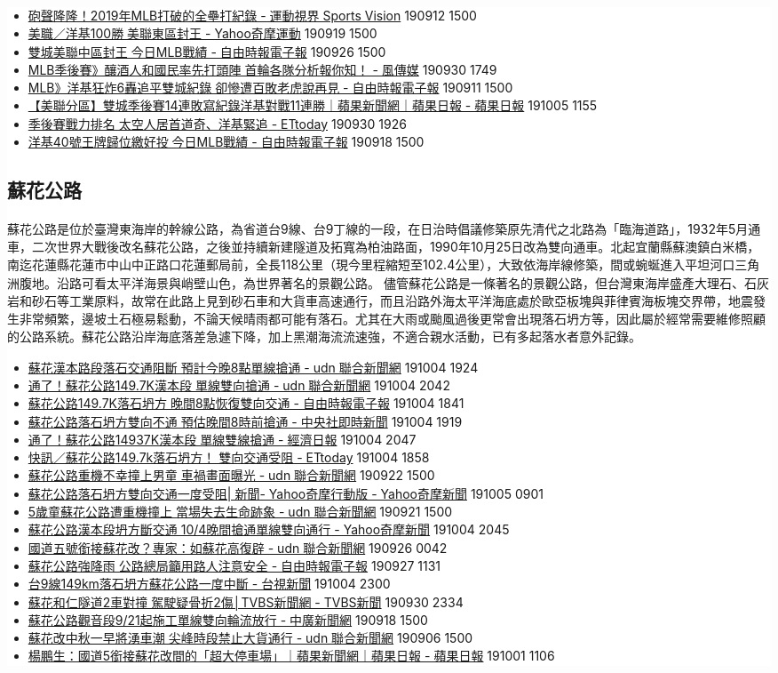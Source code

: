 - [砲聲隆隆！2019年MLB打破的全壘打紀錄 - 運動視界 Sports Vision](https://www.sportsv.net/articles/67180 "砲聲隆隆！2019年MLB打破的全壘打紀錄 - 運動視界 Sports Vision") 190912 1500
- [美職／洋基100勝 美聯東區封王 - Yahoo奇摩運動](https://tw.sports.yahoo.com/news/%E7%BE%8E%E8%81%B7-%E6%B4%8B%E5%9F%BA100%E5%8B%9D-%E7%BE%8E%E8%81%AF%E6%9D%B1%E5%8D%80%E5%B0%81%E7%8E%8B-020050616.html "美職／洋基100勝 美聯東區封王 - Yahoo奇摩運動") 190919 1500
- [雙城美聯中區封王 今日MLB戰績 - 自由時報電子報](https://sports.ltn.com.tw/news/breakingnews/2927192 "雙城美聯中區封王 今日MLB戰績 - 自由時報電子報") 190926 1500
- [MLB季後賽》釀酒人和國民率先打頭陣 首輪各隊分析報你知！ - 風傳媒](https://www.storm.mg/article/1773115 "MLB季後賽》釀酒人和國民率先打頭陣 首輪各隊分析報你知！ - 風傳媒") 190930 1749
- [MLB》洋基狂炸6轟追平雙城紀錄 卻慘遭百敗老虎說再見 - 自由時報電子報](https://sports.ltn.com.tw/news/breakingnews/2912465 "MLB》洋基狂炸6轟追平雙城紀錄 卻慘遭百敗老虎說再見 - 自由時報電子報") 190911 1500
- [【美聯分區】雙城季後賽14連敗寫紀錄洋基對戰11連勝｜蘋果新聞網｜蘋果日報 - 蘋果日報](https://tw.appledaily.com/new/realtime/20191005/1644099/ "【美聯分區】雙城季後賽14連敗寫紀錄洋基對戰11連勝｜蘋果新聞網｜蘋果日報 - 蘋果日報") 191005 1155
- [季後賽戰力排名 太空人居首道奇、洋基緊追 - ETtoday](https://sports.ettoday.net/news/1546613 "季後賽戰力排名 太空人居首道奇、洋基緊追 - ETtoday") 190930 1926
- [洋基40號王牌歸位繳好投 今日MLB戰績 - 自由時報電子報](https://sports.ltn.com.tw/news/breakingnews/2919394 "洋基40號王牌歸位繳好投 今日MLB戰績 - 自由時報電子報") 190918 1500

## 蘇花公路

蘇花公路是位於臺灣東海岸的幹線公路，為省道台9線、台9丁線的一段，在日治時倡議修築原先清代之北路為「臨海道路」，1932年5月通車，二次世界大戰後改名蘇花公路，之後並持續新建隧道及拓寬為柏油路面，1990年10月25日改為雙向通車。北起宜蘭縣蘇澳鎮白米橋，南迄花蓮縣花蓮市中山中正路口花蓮郵局前，全長118公里（現今里程縮短至102.4公里），大致依海岸線修築，間或蜿蜒進入平坦河口三角洲腹地。沿路可看太平洋海景與峭壁山色，為世界著名的景觀公路。
儘管蘇花公路是一條著名的景觀公路，但台灣東海岸盛產大理石、石灰岩和砂石等工業原料，故常在此路上見到砂石車和大貨車高速通行，而且沿路外海太平洋海底處於歐亞板塊與菲律賓海板塊交界帶，地震發生非常頻繁，邊坡土石極易鬆動，不論天候晴雨都可能有落石。尤其在大雨或颱風過後更常會出現落石坍方等，因此屬於經常需要維修照顧的公路系統。蘇花公路沿岸海底落差急遽下降，加上黑潮海流流速強，不適合親水活動，已有多起落水者意外記錄。
- [蘇花漢本路段落石交通阻斷 預計今晚8點單線搶通 - udn 聯合新聞網](https://udn.com/news/story/7266/4086308 "蘇花漢本路段落石交通阻斷 預計今晚8點單線搶通 - udn 聯合新聞網") 191004 1924
- [通了！蘇花公路149.7K漢本段 單線雙向搶通 - udn 聯合新聞網](https://udn.com/news/story/7266/4086388 "通了！蘇花公路149.7K漢本段 單線雙向搶通 - udn 聯合新聞網") 191004 2042
- [蘇花公路149.7K落石坍方 晚間8點恢復雙向交通 - 自由時報電子報](https://news.ltn.com.tw/news/Yilan/breakingnews/2936570 "蘇花公路149.7K落石坍方 晚間8點恢復雙向交通 - 自由時報電子報") 191004 1841
- [蘇花公路落石坍方雙向不通 預估晚間8時前搶通 - 中央社即時新聞](https://www.cna.com.tw/news/firstnews/201910045004.aspx "蘇花公路落石坍方雙向不通 預估晚間8時前搶通 - 中央社即時新聞") 191004 1919
- [通了！蘇花公路14937K漢本段 單線雙線搶通 - 經濟日報](https://money.udn.com/money/story/5648/4086388 "通了！蘇花公路14937K漢本段 單線雙線搶通 - 經濟日報") 191004 2047
- [快訊／蘇花公路149.7k落石坍方！ 雙向交通受阻 - ETtoday](https://www.ettoday.net/news/20191004/1549998.htm "快訊／蘇花公路149.7k落石坍方！ 雙向交通受阻 - ETtoday") 191004 1858
- [蘇花公路重機不幸撞上男童 車禍畫面曝光 - udn 聯合新聞網](https://udn.com/news/story/7321/4062164 "蘇花公路重機不幸撞上男童 車禍畫面曝光 - udn 聯合新聞網") 190922 1500
- [蘇花公路落石坍方雙向交通一度受阻| 新聞- Yahoo奇摩行動版 - Yahoo奇摩新聞](https://tw.news.yahoo.com/video/%E8%98%87%E8%8A%B1%E5%85%AC%E8%B7%AF%E8%90%BD%E7%9F%B3%E5%9D%8D%E6%96%B9-%E9%9B%99%E5%90%91%E4%BA%A4%E9%80%9A-%E5%BA%A6%E5%8F%97%E9%98%BB-010100138.html "蘇花公路落石坍方雙向交通一度受阻| 新聞- Yahoo奇摩行動版 - Yahoo奇摩新聞") 191005 0901
- [5歲童蘇花公路遭重機撞上 當場失去生命跡象 - udn 聯合新聞網](https://udn.com/news/story/7320/4060327 "5歲童蘇花公路遭重機撞上 當場失去生命跡象 - udn 聯合新聞網") 190921 1500
- [蘇花公路漢本段坍方斷交通 10/4晚間搶通單線雙向通行 - Yahoo奇摩新聞](https://tw.news.yahoo.com/%E8%98%87%E8%8A%B1%E5%85%AC%E8%B7%AF%E6%BC%A2%E6%9C%AC%E6%AE%B5%E5%9D%8D%E6%96%B9%E6%96%B7%E4%BA%A4%E9%80%9A-10-4%E6%99%9A%E9%96%93%E6%90%B6%E9%80%9A%E5%96%AE%E7%B7%9A%E9%9B%99%E5%90%91%E9%80%9A%E8%A1%8C-124533621.html "蘇花公路漢本段坍方斷交通 10/4晚間搶通單線雙向通行 - Yahoo奇摩新聞") 191004 2045
- [國道五號銜接蘇花改？專家：如蘇花高復辟 - udn 聯合新聞網](https://udn.com/news/story/11319/4068926 "國道五號銜接蘇花改？專家：如蘇花高復辟 - udn 聯合新聞網") 190926 0042
- [蘇花公路強降雨 公路總局籲用路人注意安全 - 自由時報電子報](https://news.ltn.com.tw/news/life/breakingnews/2928535 "蘇花公路強降雨 公路總局籲用路人注意安全 - 自由時報電子報") 190927 1131
- [台9線149km落石坍方蘇花公路一度中斷 - 台視新聞](https://www.ttv.com.tw/news/view/10810040029100N/579 "台9線149km落石坍方蘇花公路一度中斷 - 台視新聞") 191004 2300
- [蘇花和仁隧道2車對撞 駕駛疑骨折2傷│TVBS新聞網 - TVBS新聞](https://news.tvbs.com.tw/local/1209216 "蘇花和仁隧道2車對撞 駕駛疑骨折2傷│TVBS新聞網 - TVBS新聞") 190930 2334
- [蘇花公路觀音段9/21起施工單線雙向輪流放行 - 中廣新聞網](http://www.bcc.com.tw/newsView.3609133 "蘇花公路觀音段9/21起施工單線雙向輪流放行 - 中廣新聞網") 190918 1500
- [蘇花改中秋一早將湧車潮 尖峰時段禁止大貨通行 - udn 聯合新聞網](https://udn.com/news/story/7266/4031988 "蘇花改中秋一早將湧車潮 尖峰時段禁止大貨通行 - udn 聯合新聞網") 190906 1500
- [楊鵬生：國道5銜接蘇花改間的「超大停車場」｜蘋果新聞網｜蘋果日報 - 蘋果日報](https://tw.appledaily.com/new/realtime/20191001/1641759 "楊鵬生：國道5銜接蘇花改間的「超大停車場」｜蘋果新聞網｜蘋果日報 - 蘋果日報") 191001 1106